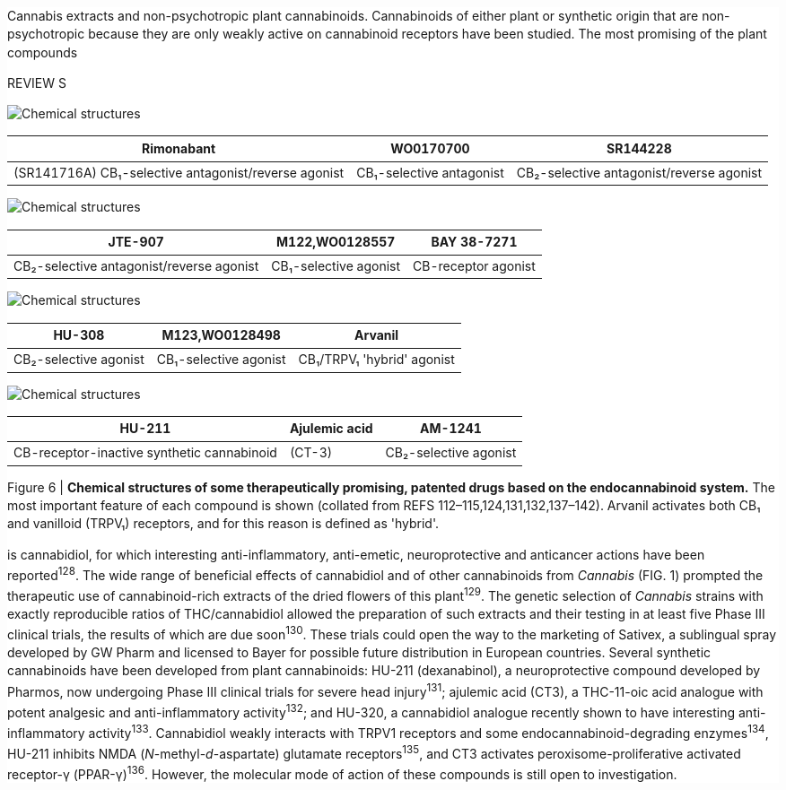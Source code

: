 Cannabis extracts and non-psychotropic plant cannabinoids. Cannabinoids of either plant or synthetic origin that are non-psychotropic because they are only weakly active on cannabinoid receptors have been studied. The most promising of the plant compounds

REVIEW S

![Chemical structures](image1)

| Rimonabant | WO0170700 | SR144228 |
| --- | --- | --- |
| (SR141716A) CB₁-selective antagonist/reverse agonist | CB₁-selective antagonist | CB₂-selective antagonist/reverse agonist |

![Chemical structures](image2)

| JTE-907 | M122,WO0128557 | BAY 38-7271 |
| --- | --- | --- |
| CB₂-selective antagonist/reverse agonist | CB₁-selective agonist | CB-receptor agonist |

![Chemical structures](image3)

| HU-308 | M123,WO0128498 | Arvanil |
| --- | --- | --- |
| CB₂-selective agonist | CB₁-selective agonist | CB₁/TRPV₁ 'hybrid' agonist |

![Chemical structures](image4)

| HU-211 | Ajulemic acid | AM-1241 |
| --- | --- | --- |
| CB-receptor-inactive synthetic cannabinoid | (CT-3) | CB₂-selective agonist |

Figure 6 | **Chemical structures of some therapeutically promising, patented drugs based on the endocannabinoid system.** The most important feature of each compound is shown (collated from REFS 112–115,124,131,132,137–142). Arvanil activates both CB₁ and vanilloid (TRPV₁) receptors, and for this reason is defined as 'hybrid'.

is cannabidiol, for which interesting anti-inflammatory, anti-emetic, neuroprotective and anticancer actions have been reported<sup>128</sup>. The wide range of beneficial effects of cannabidiol and of other cannabinoids from *Cannabis* (FIG. 1) prompted the therapeutic use of cannabinoid-rich extracts of the dried flowers of this plant<sup>129</sup>. The genetic selection of *Cannabis* strains with exactly reproducible ratios of THC/cannabidiol allowed the preparation of such extracts and their testing in at least five Phase III clinical trials, the results of which are due soon<sup>130</sup>. These trials could open the way to the marketing of Sativex, a sublingual spray developed by GW Pharm and licensed to Bayer for possible future distribution in European countries. Several synthetic cannabinoids have been developed from plant cannabinoids: HU-211 (dexanabinol), a neuroprotective compound developed by Pharmos, now undergoing Phase III clinical trials for severe head injury<sup>131</sup>; ajulemic acid (CT3), a THC-11-oic acid analogue with potent analgesic and anti-inflammatory
activity<sup>132</sup>; and HU-320, a cannabidiol analogue recently shown to have interesting anti-inflammatory activity<sup>133</sup>. Cannabidiol weakly interacts with TRPV1 receptors and some endocannabinoid-degrading enzymes<sup>134</sup>, HU-211 inhibits NMDA (*N*-methyl-*d*-aspartate) glutamate receptors<sup>135</sup>, and CT3 activates peroxisome-proliferative activated receptor-γ (PPAR-γ)<sup>136</sup>. However, the molecular mode of action of these compounds is still open to investigation.
